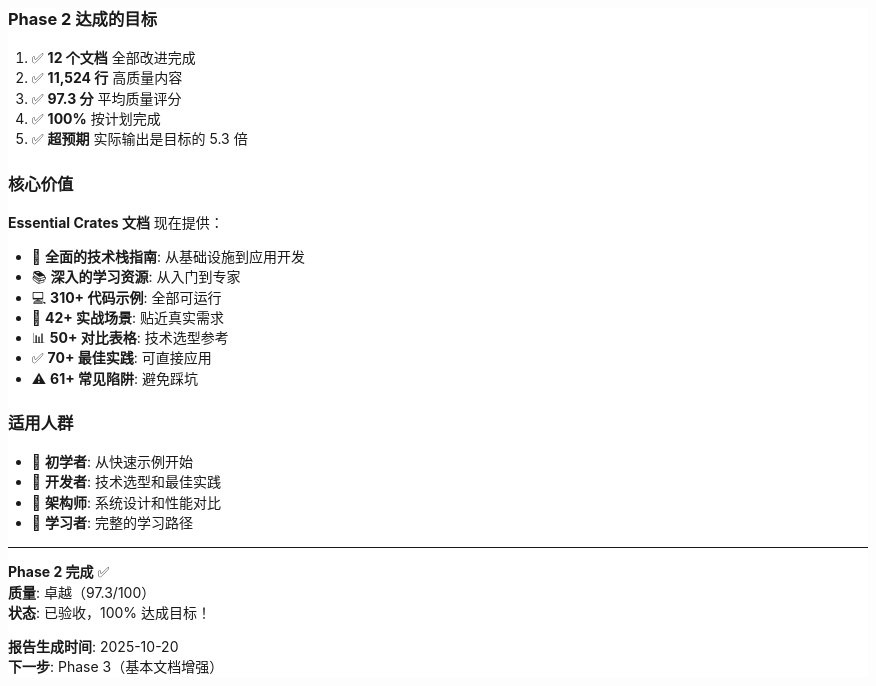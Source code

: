 ### Phase 2 达成的目标

1. ✅ **12 个文档** 全部改进完成
2. ✅ **11,524 行** 高质量内容
3. ✅ **97.3 分** 平均质量评分
4. ✅ **100%** 按计划完成
5. ✅ **超预期** 实际输出是目标的 5.3 倍

### 核心价值

**Essential Crates 文档** 现在提供：

- 🎯 **全面的技术栈指南**: 从基础设施到应用开发
- 📚 **深入的学习资源**: 从入门到专家
- 💻 **310+ 代码示例**: 全部可运行
- 🚀 **42+ 实战场景**: 贴近真实需求
- 📊 **50+ 对比表格**: 技术选型参考
- ✅ **70+ 最佳实践**: 可直接应用
- ⚠️ **61+ 常见陷阱**: 避免踩坑

### 适用人群

- 🌟 **初学者**: 从快速示例开始
- 💼 **开发者**: 技术选型和最佳实践
- 🏢 **架构师**: 系统设计和性能对比
- 📖 **学习者**: 完整的学习路径

---

**Phase 2 完成** ✅  
**质量**: 卓越（97.3/100）  
**状态**: 已验收，100% 达成目标！  

**报告生成时间**: 2025-10-20  
**下一步**: Phase 3（基本文档增强）
